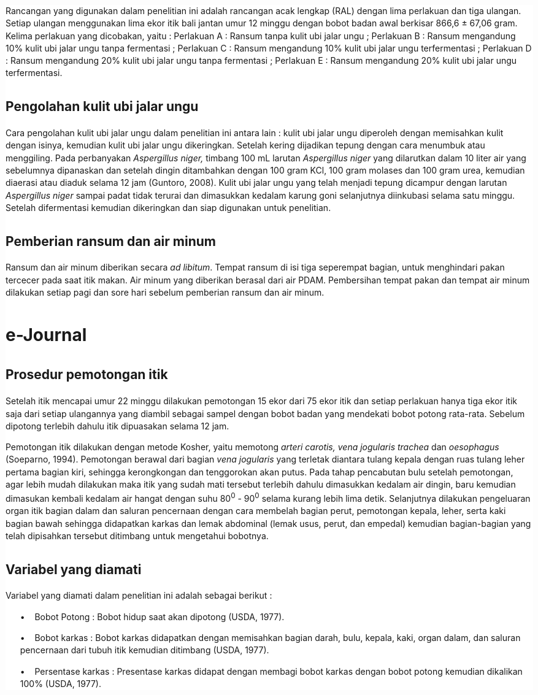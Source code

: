 <p><span class="font6">Rancangan yang digunakan dalam penelitian ini adalah rancangan acak lengkap (RAL) dengan lima perlakuan dan tiga ulangan. Setiap ulangan menggunakan lima ekor itik bali jantan umur 12 minggu dengan bobot badan awal berkisar 866,6 ± 67,06 gram. Kelima perlakuan yang dicobakan, yaitu : Perlakuan A : Ransum tanpa kulit ubi jalar ungu ; Perlakuan B : Ransum mengandung 10% kulit ubi jalar ungu tanpa fermentasi ; Perlakuan C : Ransum mengandung 10% kulit ubi jalar ungu terfermentasi ; Perlakuan D : Ransum mengandung 20% kulit ubi jalar ungu tanpa fermentasi ; Perlakuan E : Ransum mengandung 20% kulit ubi jalar ungu terfermentasi.</span></p>
<h2><a name="bookmark34"></a><span class="font6" style="font-weight:bold;"><a name="bookmark35"></a>Pengolahan kulit ubi jalar ungu</span></h2>
<p><span class="font6">Cara pengolahan kulit ubi jalar ungu dalam penelitian ini antara lain : kulit ubi jalar ungu diperoleh dengan memisahkan kulit dengan isinya, kemudian kulit ubi jalar ungu dikeringkan. Setelah kering dijadikan tepung dengan cara menumbuk atau menggiling. Pada perbanyakan </span><span class="font6" style="font-style:italic;">Aspergillus niger,</span><span class="font6"> timbang 100 mL larutan </span><span class="font6" style="font-style:italic;">Aspergillus niger</span><span class="font6"> yang dilarutkan dalam 10 liter air yang sebelumnya dipanaskan dan setelah dingin ditambahkan dengan 100 gram KCl, 100 gram molases dan 100 gram urea, kemudian diaerasi atau diaduk selama 12 jam (Guntoro, 2008). Kulit ubi jalar ungu yang telah menjadi tepung dicampur dengan larutan </span><span class="font6" style="font-style:italic;">Aspergillus niger</span><span class="font6"> sampai padat tidak terurai dan dimasukkan kedalam karung goni selanjutnya diinkubasi selama satu minggu. Setelah difermentasi kemudian dikeringkan dan siap digunakan untuk penelitian.</span></p>
<h2><a name="bookmark36"></a><span class="font6" style="font-weight:bold;"><a name="bookmark37"></a>Pemberian ransum dan air minum</span></h2>
<p><span class="font6">Ransum dan air minum diberikan secara </span><span class="font6" style="font-style:italic;">ad libitum</span><span class="font6">. Tempat ransum di isi tiga seperempat bagian, untuk menghindari pakan tercecer pada saat itik makan. Air minum yang diberikan berasal dari air PDAM. Pembersihan tempat pakan dan tempat air minum dilakukan setiap pagi dan sore hari sebelum pemberian ransum dan air minum.</span></p>
<h1><a name="bookmark38"></a><span class="font7" style="font-weight:bold;"><a name="bookmark39"></a>e-Journal</span></h1>
<h2><a name="bookmark40"></a><span class="font6" style="font-weight:bold;"><a name="bookmark41"></a>Prosedur pemotongan itik</span></h2>
<p><span class="font6">Setelah itik mencapai umur 22 minggu dilakukan pemotongan 15 ekor dari 75 ekor itik dan setiap perlakuan hanya tiga ekor itik saja dari setiap ulangannya yang diambil sebagai sampel dengan bobot badan yang mendekati bobot potong rata-rata. Sebelum dipotong terlebih dahulu itik dipuasakan selama 12 jam.</span></p>
<p><span class="font6">Pemotongan itik dilakukan dengan metode Kosher, yaitu memotong </span><span class="font6" style="font-style:italic;">arteri carotis, vena jogularis trachea</span><span class="font6"> dan </span><span class="font6" style="font-style:italic;">oesophagus</span><span class="font6"> (Soeparno, 1994). Pemotongan berawal dari bagian </span><span class="font6" style="font-style:italic;">vena jogularis</span><span class="font6"> yang terletak diantara tulang kepala dengan ruas tulang leher pertama bagian kiri, sehingga kerongkongan dan tenggorokan akan putus. Pada tahap pencabutan bulu setelah pemotongan, agar lebih mudah dilakukan maka itik yang sudah mati tersebut terlebih dahulu dimasukkan kedalam air dingin, baru kemudian dimasukan kembali kedalam air hangat dengan suhu 80<sup>0</sup> - 90<sup>0</sup> selama kurang lebih lima detik. Selanjutnya dilakukan pengeluaran organ itik bagian dalam dan saluran pencernaan dengan cara membelah bagian perut, pemotongan kepala, leher, serta kaki bagian bawah sehingga didapatkan karkas dan lemak abdominal (lemak usus, perut, dan empedal) kemudian bagian-bagian yang telah dipisahkan tersebut ditimbang untuk mengetahui bobotnya.</span></p>
<h2><a name="bookmark42"></a><span class="font6" style="font-weight:bold;"><a name="bookmark43"></a>Variabel yang diamati</span></h2>
<p><span class="font6">Variabel yang diamati dalam penelitian ini adalah sebagai berikut :</span></p>
<ul style="list-style:none;"><li>
<p><span class="font0">•</span><span class="font6"> &nbsp;&nbsp;&nbsp;Bobot Potong : Bobot hidup saat akan dipotong (USDA, 1977).</span></p></li>
<li>
<p><span class="font0">•</span><span class="font6"> &nbsp;&nbsp;&nbsp;Bobot karkas : Bobot karkas didapatkan dengan memisahkan bagian darah, bulu, kepala, kaki, organ dalam, dan saluran pencernaan dari tubuh itik kemudian ditimbang (USDA, 1977).</span></p></li>
<li>
<p><span class="font0">•</span><span class="font6"> &nbsp;&nbsp;&nbsp;Persentase karkas : Presentase karkas didapat dengan membagi bobot karkas dengan bobot potong kemudian dikalikan 100% (USDA, 1977).</span></p></li>
<li>